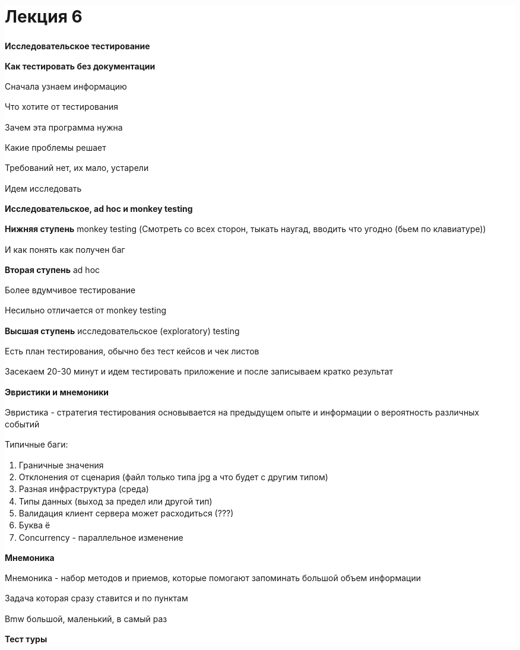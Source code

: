 # **Лекция 6**

**Исследовательское тестирование**

**Как тестировать без документации**

Сначала узнаем информацию

Что хотите от тестирования

Зачем эта программа нужна

Какие проблемы решает

Требований нет, их мало, устарели

Идем исследовать

**Исследовательское, ad hoc и monkey testing**

**Нижняя ступень** monkey testing (Смотреть со всех сторон, тыкать наугад, вводить что угодно (бьем по клавиатуре))

И как понять как получен баг

**Вторая ступень** ad hoc

Более вдумчивое тестирование

Несильно отличается от monkey testing

**Высшая ступень** исследовательское (exploratory) testing

Есть план тестирования, обычно без тест кейсов и чек листов

Засекаем 20-30 минут и идем тестировать приложение и после записываем кратко результат

**Эвристики и мнемоники**

Эвристика - стратегия тестирования основывается на предыдущем опыте и информации о вероятность различных событий

Типичные баги:

1. Граничные значения
2. Отклонения от сценария (файл только типа jpg а что будет с другим типом)
3. Разная инфраструктура (среда)
4. Типы данных (выход за предел или другой тип)
5. Валидация клиент сервера может расходиться (???)
6. Буква ё
7. Concurrency - параллельное изменение

**Мнемоника**

Мнемоника - набор методов и приемов, которые помогают запоминать большой объем информации

Задача которая сразу ставится и по пунктам

Bmw большой, маленький, в самый раз

**Тест туры**
